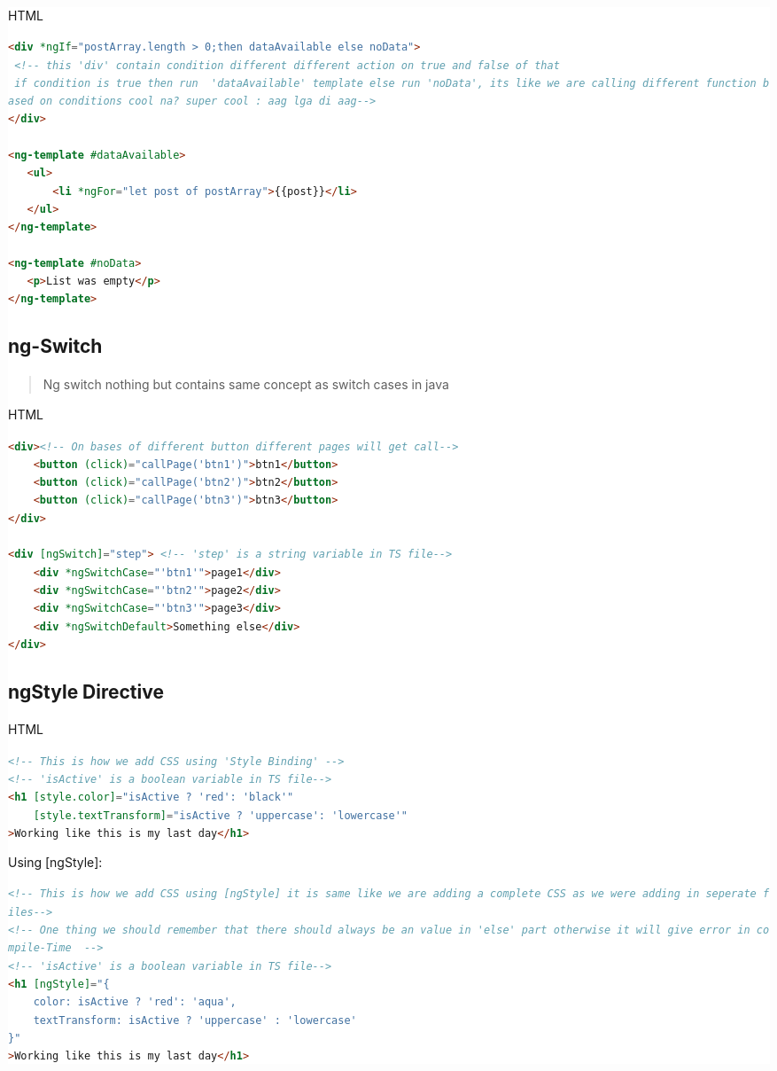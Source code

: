  HTML
 ```HTML
 <div *ngIf="postArray.length > 0;then dataAvailable else noData">
  <!-- this 'div' contain condition different different action on true and false of that
  if condition is true then run  'dataAvailable' template else run 'noData', its like we are calling different function based on conditions cool na? super cool : aag lga di aag-->
</div>

<ng-template #dataAvailable>
    <ul>
        <li *ngFor="let post of postArray">{{post}}</li>
    </ul>
</ng-template>

<ng-template #noData>
    <p>List was empty</p>
</ng-template>
```

## ng-Switch

> Ng switch nothing but contains same concept as switch cases in java

HTML
```HTML
<div><!-- On bases of different button different pages will get call-->
    <button (click)="callPage('btn1')">btn1</button>
    <button (click)="callPage('btn2')">btn2</button>
    <button (click)="callPage('btn3')">btn3</button>
</div>

<div [ngSwitch]="step"> <!-- 'step' is a string variable in TS file-->
    <div *ngSwitchCase="'btn1'">page1</div>
    <div *ngSwitchCase="'btn2'">page2</div>
    <div *ngSwitchCase="'btn3'">page3</div>
    <div *ngSwitchDefault>Something else</div>
</div>

```

## ngStyle Directive

HTML
```HTML
<!-- This is how we add CSS using 'Style Binding' -->
<!-- 'isActive' is a boolean variable in TS file-->
<h1 [style.color]="isActive ? 'red': 'black'"   
    [style.textTransform]="isActive ? 'uppercase': 'lowercase'"
>Working like this is my last day</h1>
```
Using [ngStyle]:
```HTML
<!-- This is how we add CSS using [ngStyle] it is same like we are adding a complete CSS as we were adding in seperate files-->
<!-- One thing we should remember that there should always be an value in 'else' part otherwise it will give error in compile-Time  -->
<!-- 'isActive' is a boolean variable in TS file-->
<h1 [ngStyle]="{
    color: isActive ? 'red': 'aqua',
    textTransform: isActive ? 'uppercase' : 'lowercase'
}"
>Working like this is my last day</h1>
```
